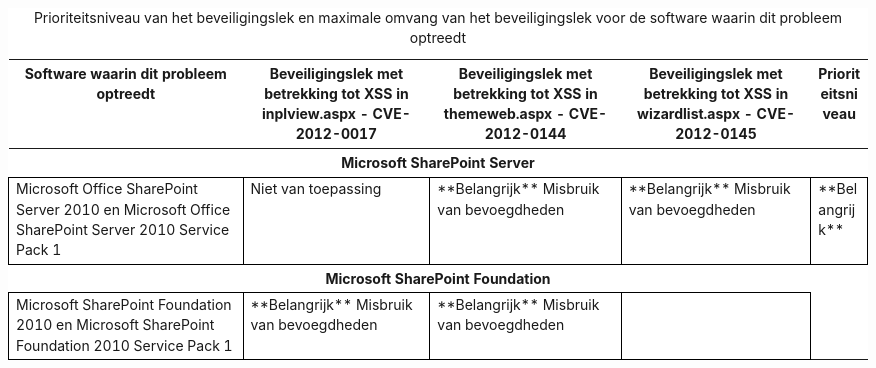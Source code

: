 <table class="dataTable">
<caption>
Prioriteitsniveau van het beveiligingslek en maximale omvang van het beveiligingslek voor de software waarin dit probleem optreedt
</caption>
<tr class="thead">
<th>
Software waarin dit probleem optreedt
</th>
<th>
Beveiligingslek met betrekking tot XSS in inplview.aspx - CVE-2012-0017
</th>
<th>
Beveiligingslek met betrekking tot XSS in themeweb.aspx - CVE-2012-0144
</th>
<th>
Beveiligingslek met betrekking tot XSS in wizardlist.aspx - CVE-2012-0145
</th>
<th>
Prioriteitsniveau
</th>
</tr>
<tr>
<th colspan="5">
Microsoft SharePoint Server
</th>
</tr>
<tr>
<td style="border:1px solid black;">
Microsoft Office SharePoint Server 2010 en Microsoft Office SharePoint Server 2010 Service Pack 1
</td>
<td style="border:1px solid black;">
Niet van toepassing
</td>
<td style="border:1px solid black;">
**Belangrijk**  
Misbruik van bevoegdheden
</td>
<td style="border:1px solid black;">
**Belangrijk**  
Misbruik van bevoegdheden
</td>
<td style="border:1px solid black;">
**Belangrijk**
</td>
</tr>
<tr>
<th colspan="5">
Microsoft SharePoint Foundation
</th>
</tr>
<tr class="alternateRow">
<td style="border:1px solid black;">
Microsoft SharePoint Foundation 2010 en Microsoft SharePoint Foundation 2010 Service Pack 1
</td>
<td style="border:1px solid black;">
**Belangrijk**  
Misbruik van bevoegdheden
</td>
<td style="border:1px solid black;">
**Belangrijk**  
Misbruik van bevoegdheden
</td>
<td style="border:1px solid black;">
